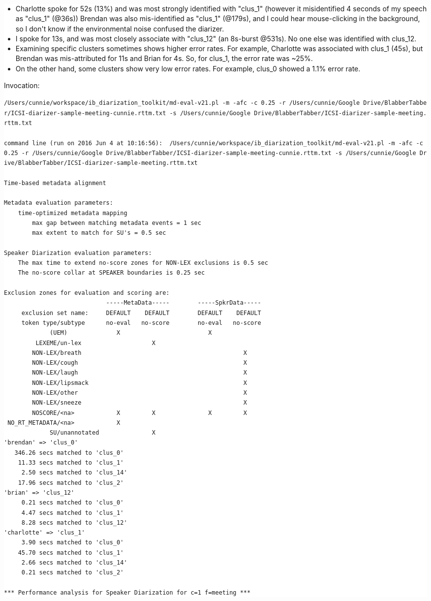 - Charlotte spoke for 52s (13%) and was most strongly identified with "clus_1" (however it misidentified 4 seconds of my speech as "clus_1" (@36s)) Brendan was also mis-identified as "clus_1" (@179s), and I could hear mouse-clicking in the background, so I don't know if the environmental noise confused the diarizer.
- I spoke for 13s, and was most closely associate with "clus_12" (an 8s-burst @531s). No one else was identified with clus_12.
- Examining specific clusters sometimes shows higher error rates. For example, Charlotte was associated with clus_1 (45s), but Brendan was mis-attributed for 11s and Brian for 4s. So, for clus_1, the error rate was ~25%.
- On the other hand, some clusters show very low error rates. For example, clus_0 showed a 1.1% error rate.

Invocation:

```
/Users/cunnie/workspace/ib_diarization_toolkit/md-eval-v21.pl -m -afc -c 0.25 -r /Users/cunnie/Google Drive/BlabberTabber/ICSI-diarizer-sample-meeting-cunnie.rttm.txt -s /Users/cunnie/Google Drive/BlabberTabber/ICSI-diarizer-sample-meeting.rttm.txt

command line (run on 2016 Jun 4 at 10:16:56):  /Users/cunnie/workspace/ib_diarization_toolkit/md-eval-v21.pl -m -afc -c 0.25 -r /Users/cunnie/Google Drive/BlabberTabber/ICSI-diarizer-sample-meeting-cunnie.rttm.txt -s /Users/cunnie/Google Drive/BlabberTabber/ICSI-diarizer-sample-meeting.rttm.txt

Time-based metadata alignment

Metadata evaluation parameters:
    time-optimized metadata mapping
        max gap between matching metadata events = 1 sec
        max extent to match for SU's = 0.5 sec

Speaker Diarization evaluation parameters:
    The max time to extend no-score zones for NON-LEX exclusions is 0.5 sec
    The no-score collar at SPEAKER boundaries is 0.25 sec

Exclusion zones for evaluation and scoring are:
                             -----MetaData-----        -----SpkrData-----
     exclusion set name:     DEFAULT    DEFAULT        DEFAULT    DEFAULT
     token type/subtype      no-eval   no-score        no-eval   no-score
             (UEM)              X                         X
         LEXEME/un-lex                    X
        NON-LEX/breath                                              X
        NON-LEX/cough                                               X
        NON-LEX/laugh                                               X
        NON-LEX/lipsmack                                            X
        NON-LEX/other                                               X
        NON-LEX/sneeze                                              X
        NOSCORE/<na>            X         X               X         X
 NO_RT_METADATA/<na>            X
             SU/unannotated               X
'brendan' => 'clus_0'
   346.26 secs matched to 'clus_0'
    11.33 secs matched to 'clus_1'
     2.50 secs matched to 'clus_14'
    17.96 secs matched to 'clus_2'
'brian' => 'clus_12'
     0.21 secs matched to 'clus_0'
     4.47 secs matched to 'clus_1'
     8.28 secs matched to 'clus_12'
'charlotte' => 'clus_1'
     3.90 secs matched to 'clus_0'
    45.70 secs matched to 'clus_1'
     2.66 secs matched to 'clus_14'
     0.21 secs matched to 'clus_2'

*** Performance analysis for Speaker Diarization for c=1 f=meeting ***
```